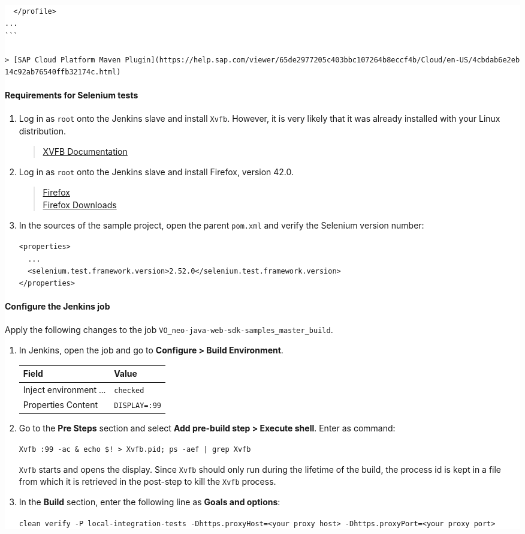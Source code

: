       </profile>
    ...
    ```

    > [SAP Cloud Platform Maven Plugin](https://help.sap.com/viewer/65de2977205c403bbc107264b8eccf4b/Cloud/en-US/4cbdab6e2eb14c92ab76540ffb32174c.html)


#### Requirements for Selenium tests

1. Log in as `root` onto the Jenkins slave and install `Xvfb`. However, it is very likely that it was already installed with your Linux distribution.  

    > [XVFB Documentation](http://www.x.org/releases/X11R7.6/doc/man/man1/Xvfb.1.xhtml)

2. Log in as `root` onto the Jenkins slave and install Firefox, version 42.0.  

    > [Firefox](https://www.mozilla.org/en-US/firefox/)  
    > [Firefox Downloads](https://www.mozilla.org/en-US/firefox/new/)

3. In the sources of the sample project, open the parent `pom.xml` and verify the Selenium version number:

    ```
    <properties>
      ...
      <selenium.test.framework.version>2.52.0</selenium.test.framework.version>
    </properties>
    ```


#### Configure the Jenkins job

Apply the following changes to the job `VO_neo-java-web-sdk-samples_master_build`.

1. In Jenkins, open the job and go to **Configure > Build Environment**.  

    Field                                                       | Value
    :---------------------------------------------------------- | :------------------------------------
    Inject environment ...                                      | `checked`
    Properties Content                                          | `DISPLAY=:99`

2.  Go to the **Pre Steps** section and select **Add pre-build step > Execute shell**. Enter as command:

    ```
    Xvfb :99 -ac & echo $! > Xvfb.pid; ps -aef | grep Xvfb
    ```

    `Xvfb` starts and opens the display. Since `Xvfb` should only run during the lifetime of the build, the process id is kept in a file from which it is retrieved in the post-step to kill the `Xvfb` process.

3. In the **Build** section, enter the following line as **Goals and options**:

    ```
    clean verify -P local-integration-tests -Dhttps.proxyHost=<your proxy host> -Dhttps.proxyPort=<your proxy port>
    ```
